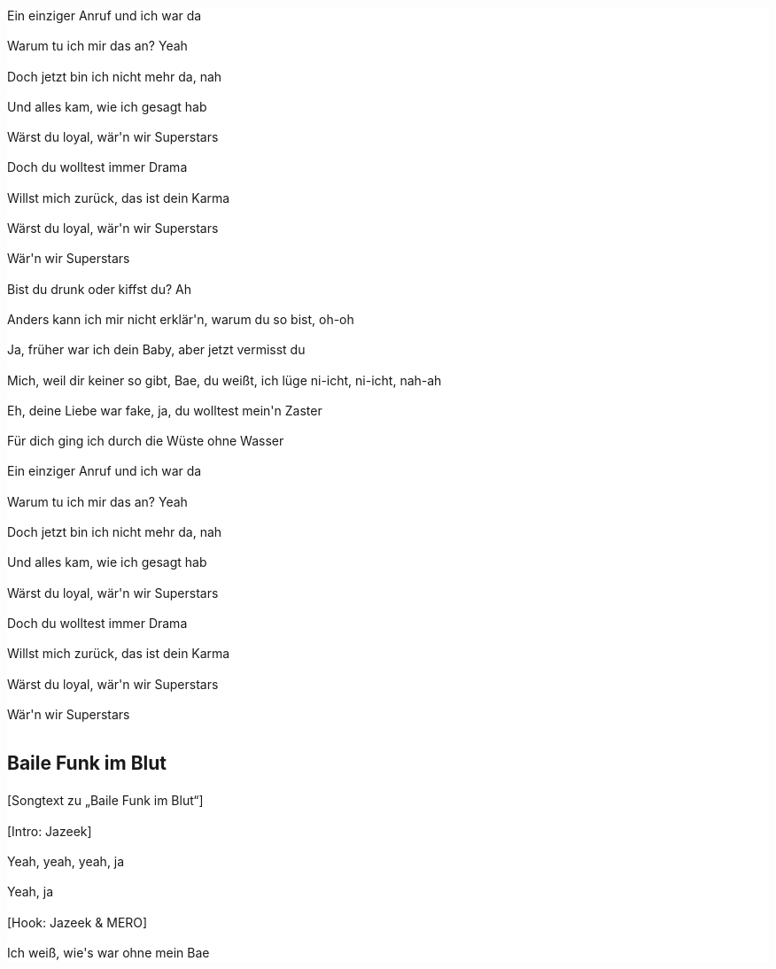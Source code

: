 Ein einziger Anruf und ich war da

Warum tu ich mir das an? Yeah

Doch jetzt bin ich nicht mehr da, nah

Und alles kam, wie ich gesagt hab

Wärst du loyal, wär'n wir Superstars

Doch du wolltest immer Drama

Willst mich zurück, das ist dein Karma

Wärst du loyal, wär'n wir Superstars

Wär'n wir Superstars

Bist du drunk oder kiffst du? Ah

Anders kann ich mir nicht erklär'n, warum du so bist, oh-oh

Ja, früher war ich dein Baby, aber jetzt vermisst du

Mich, weil dir keiner so gibt, Bae, du weißt, ich lüge ni-icht, ni-icht, nah-ah

Eh, deine Liebe war fake, ja, du wolltest mein'n Zaster

Für dich ging ich durch die Wüste ohne Wasser

Ein einziger Anruf und ich war da

Warum tu ich mir das an? Yeah

Doch jetzt bin ich nicht mehr da, nah

Und alles kam, wie ich gesagt hab

Wärst du loyal, wär'n wir Superstars

Doch du wolltest immer Drama

Willst mich zurück, das ist dein Karma

Wärst du loyal, wär'n wir Superstars

Wär'n wir Superstars



## Baile Funk im Blut



[Songtext zu „Baile Funk im Blut“]

[Intro: Jazeek]

Yeah, yeah, yeah, ja

Yeah, ja

[Hook: Jazeek & MERO]

Ich weiß, wie's war ohne mein Bae
